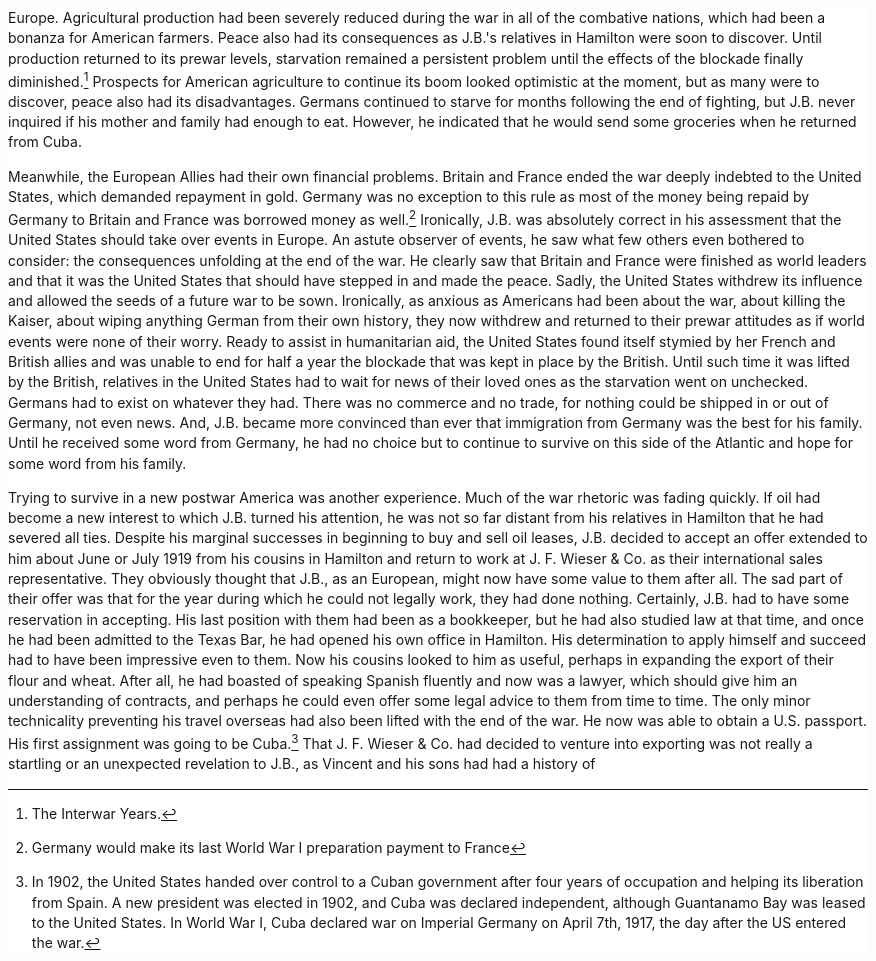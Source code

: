 Europe. Agricultural production had been severely reduced during the war
in all of the combative nations, which had been a bonanza for American
farmers. Peace also had its consequences as J.B.'s relatives in Hamilton
were soon to discover. Until production returned to its prewar levels,
starvation remained a persistent problem until the effects of the
blockade finally diminished.[^53] Prospects for American agriculture to
continue its boom looked optimistic at the moment, but as many were to
discover, peace also had its disadvantages. Germans continued to starve
for months following the end of fighting, but J.B. never inquired if his
mother and family had enough to eat. However, he indicated that he would
send some groceries when he returned from Cuba.

Meanwhile, the European Allies had their own financial problems. Britain
and France ended the war deeply indebted to the United States, which
demanded repayment in gold. Germany was no exception to this rule as
most of the money being repaid by Germany to Britain and France was
borrowed money as well.[^54] Ironically, J.B. was absolutely correct in his
assessment that the United States should take over events in Europe. An
astute observer of events, he saw what few others even bothered to
consider: the consequences unfolding at the end of the war. He clearly
saw that Britain and France were finished as world leaders and that it
was the United States that should have stepped in and made the peace.
Sadly, the United States withdrew its influence and allowed the seeds of
a future war to be sown. Ironically, as anxious as Americans had been
about the war, about killing the Kaiser, about wiping anything German
from their own history, they now withdrew and returned to their prewar
attitudes as if world events were none of their worry. Ready to assist
in humanitarian aid, the United States found itself stymied by her
French and British allies and was unable to end for half a year the
blockade that was kept in place by the British. Until such time it was
lifted by the British, relatives in the United States had to wait for
news of their loved ones as the starvation went on unchecked. Germans
had to exist on whatever they had. There was no commerce and no trade,
for nothing could be shipped in or out of Germany, not even news. And,
J.B. became more convinced than ever that immigration from Germany was
the best for his family. Until he received some word from Germany, he
had no choice but to continue to survive on this side of the Atlantic
and hope for some word from his family.

Trying to survive in a new postwar America was another experience. Much
of the war rhetoric was fading quickly. If oil had become a new interest
to which J.B. turned his attention, he was not so far distant from his
relatives in Hamilton that he had severed all ties. Despite his marginal
successes in beginning to buy and sell oil leases, J.B. decided to
accept an offer extended to him about June or July 1919 from his cousins
in Hamilton and return to work at J. F. Wieser & Co. as their
international sales representative. They obviously thought that J.B., as
an European, might now have some value to them after all. The sad part
of their offer was that for the year during which he could not legally
work, they had done nothing. Certainly, J.B. had to have some
reservation in accepting. His last position with them had been as a
bookkeeper, but he had also studied law at that time, and once he had
been admitted to the Texas Bar, he had opened his own office in
Hamilton. His determination to apply himself and succeed had to have
been impressive even to them. Now his cousins looked to him as useful,
perhaps in expanding the export of their flour and wheat. After all, he
had boasted of speaking Spanish fluently and now was a lawyer, which
should give him an understanding of contracts, and perhaps he could even
offer some legal advice to them from time to time. The only minor
technicality preventing his travel overseas had also been lifted with
the end of the war. He now was able to obtain a U.S. passport. His first
assignment was going to be Cuba.[^55] That J. F. Wieser & Co. had decided
to venture into exporting was not really a startling or an unexpected
revelation to J.B., as Vincent and his sons had had a history of

[^1]: *The Fredericksburg Standard*: Saturday, September 16, 1917
[^3]: W.D. Hornaday Collection, Prints and Photographs Collection, Archives and Information Services Division, Texas State Library and Archives Commission. 1975/70-4119 and 1975/70-4120.
[^4]: For Texans, the 20th century began nine days later, on Jan. 10, when,
[^5]: **Spindle Top** was the birth of the modern oil industry. Oil was
[^6]: J.B. purchased 100 of these at a time for a cost of $2.00. -- see
[^7]: This ad was run in the *Fredericksburg Standard* by Guideon Oil
[^8]: Of those oil companies found in J.B.'s DL Ledger, only the Hurst Oil &
[^9]: It is unknown whether the Gillespie County Oil Development Company
[^10]: Many clients would feel a personal loss upon J.B.'s death many years
[^11]: This was another of J.B.'s many after-dinner tales. The location of
[^12]: Over [^50]: service stations once were located along Fredericksburg's
[^13]: Some contemporaries of J.B. still could recall J.B. driving his
[^14]: Oil and Gas Map of Texas -- 2005 -
[^15]: The engine of the Maxwell still rests beneath the gigantic oaks
[^16]: The amounts of payments are reflected in his DL Ledger beginning in 1919 and in the Oil and Gas Leases filed with the county clerks in the
[^17]: In 1913 the 13th Amendment was added to the U.S. Constitution
[^18]: Advertisement run March 15, 1919 in [The Fredericksburg
[^19]: Oil and Texas: A Cultural History by Mary G. Ramos and first
[^20]: Panhandle Petroleum, Edited by Bobby D. Weaver *-* Discovery of the
[^21]: Mason County -- Alice J. Rhoades, \"Mason County,\" Handbook of Texas Online (http://www.tshaonline.org/handbook/online/articles/hcm04), accessed December 29, 2010.
[^22]: Oil and Texas: A Cultural History by Mary G. Ramos and first
[^23]: Desdemona, Texas - Texas Escapes Online Magazine: Travel and History http://www.texasescapes.com/TexasGhostTowns/Desdemona-Texas.htm -
[^24]: Ibid.
[^25]: Herbert Hoover, later elected President, first became involved in
[^26]: J.B. will claim that he alone from among all with whom he attended
[^27]: J.B. recorded receiving $100.00 for a trip to Cuba in December 1919
[^28]: Lieselotte Ehrensperger, the daughter of Anna, clearly confirmed that
[^29]: The Interwar Years (1919-1938) Economics During the Inter-War Years
[^30]: Maria would retreat to her room where she spent hours crying.
[^31]: The Interwar Years.
[^32]: History of Weimar Republic -
[^33]: Ibid.
[^34]: Turmoil Establishment of the Weimar Republic -
[^35]: History of Weimar Republic.
[^36]: Turmoil Establishment.
[^37]: History of Weimar Republic.
[^38]: Turmoil Establishment of the Weimar Republic.
[^39]: The government was located in the city of Weimar simply because
[^40]: History of
[^41]: Turmoil Establishment of the Weimar Republic.
[^42]: History of Weimar Republic.
[^43]: Alsace Lorraine had to be ceded to France; other parts were ceded to
[^44]: Turmoil Establishment of the Weimar Republic.
[^45]: Ibid.
[^46]: Herbert Hoover, America's representative appointed to organize
[^47]: The Interwar Years.
[^48]: Ibid.
[^49]: Ibid.
[^50]: Turmoil Establishment of the Weimar Republic.
[^51]: History of Weimar Republic.
[^52]: Ibid.
[^53]: The Interwar Years.
[^54]: Germany would make its last World War I preparation payment to France
[^55]: In 1902, the United States handed over control to a Cuban government after four years of occupation and helping its liberation from Spain. A new president was elected in 1902, and Cuba was declared independent, although Guantanamo Bay was leased to the United States. In World War I, Cuba declared war on Imperial Germany on April 7th, 1917, the day after the US entered the war.
[^56]: J.B. would often say that each of
[^57]: By July 1919, remarkable about the same time that J. F. Wieser & Co. contacted J.B., the price of wheat had fallen to new lows.
[^58]: The License Number appears stamped beneath the company letterhead on
[^59]: Estella kept her "love letters" loosely tied with crochet thread on
[^60]: Maria, J.B.'s mother, began managing the Gästehaus zum Löwen in 1909
[^61]: J.B.'s determination in securing an education and Estella's longing
[^62]: Louise was the oldest of Lena's children. William (Bill) and Benjamin
[^63]: Estella's knowledge of running a boarding house and understanding all the work that went into running one; cooking meals on time, cleaning,
[^65]: Brewster County, of which Marathon is the county seat, lies in far
[^66]: Letter and envelope in possession of M. Wieser, Vol. I, Letters
[^67]: J.B. left Fredericksburg aboard the San Antonio, Fredericksburg and Great Northern Railway, the short line that was now barely in its
[^68]: Miami - Key West - Florida East Coast's 'railway that went to sea', 1908-1935 by Geoffrey Blyth -\
[^69]: Distance between Havana and Key West -
[^70]: Miami -- Key West.
[^71]: Ibid.
[^72]: An alternate route would have been to take a steamer from Galveston.
[^73]: Many Lost at Sea: *[Sun-Sentinel]{.ul}* - 1919 - Key West -
[^74]: Ibid.
[^75]: J.B. often was not very far removed from history-making events. At
[^79]: This souvenir postcard packet is in the possession of M. Wieser,
[^80]: **Matanzas** is the capital of the Cuban province of Matanzas. It is
[^81]: Estella may have been recovering from an acute attack of appendicitis
[^82]: It is not certain what kind of suit J.B. was referring to here. It
[^83]: **Henry Joseph** was always referred to by J.B. by his
[^84]: J.B. began keeping a D E Ledger at the beginning of 1919 and in a